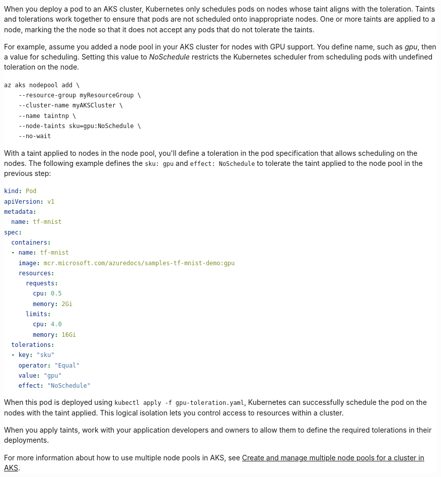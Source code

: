 When you deploy a pod to an AKS cluster, Kubernetes only schedules pods on nodes whose taint aligns with the toleration. Taints and tolerations work together to ensure that pods are not scheduled onto inappropriate nodes. One or more taints are applied to a node, marking the the node so that it does not accept any pods that do not tolerate the taints.

For example, assume you added a node pool in your AKS cluster for nodes with GPU support. You define name, such as *gpu*, then a value for scheduling. Setting this value to *NoSchedule* restricts the Kubernetes scheduler from scheduling pods with undefined toleration on the node.

```azurecli-interactive
az aks nodepool add \
    --resource-group myResourceGroup \
    --cluster-name myAKSCluster \
    --name taintnp \
    --node-taints sku=gpu:NoSchedule \
    --no-wait
```

With a taint applied to nodes in the node pool, you'll define a toleration in the pod specification that allows scheduling on the nodes. The following example defines the `sku: gpu` and `effect: NoSchedule` to tolerate the taint applied to the node pool in the previous step:

```yaml
kind: Pod
apiVersion: v1
metadata:
  name: tf-mnist
spec:
  containers:
  - name: tf-mnist
    image: mcr.microsoft.com/azuredocs/samples-tf-mnist-demo:gpu
    resources:
      requests:
        cpu: 0.5
        memory: 2Gi
      limits:
        cpu: 4.0
        memory: 16Gi
  tolerations:
  - key: "sku"
    operator: "Equal"
    value: "gpu"
    effect: "NoSchedule"
```

When this pod is deployed using `kubectl apply -f gpu-toleration.yaml`, Kubernetes can successfully schedule the pod on the nodes with the taint applied. This logical isolation lets you control access to resources within a cluster.

When you apply taints, work with your application developers and owners to allow them to define the required tolerations in their deployments.

For more information about how to use multiple node pools in AKS, see [Create and manage multiple node pools for a cluster in AKS][use-multiple-node-pools].


[k8s-node-selector]: https://kubernetes.io/docs/concepts/configuration/assign-pod-node/
[k8s-affinity]: https://kubernetes.io/docs/concepts/configuration/assign-pod-node/#affinity-and-anti-affinity
[k8s-pod-affinity]: https://kubernetes.io/docs/concepts/configuration/assign-pod-node/#always-co-located-in-the-same-node
[aks-best-practices-scheduler]: operator-best-practices-scheduler.md
[aks-best-practices-identity]: operator-best-practices-identity.md
[aks-best-practices-isolation]: operator-best-practices-cluster-isolation.md
[use-multiple-node-pools]: use-multiple-node-pools.md
[taint-node-pool]: use-multiple-node-pools.md#specify-a-taint-label-or-tag-for-a-node-pool
[use-gpus-aks]: gpu-cluster.md